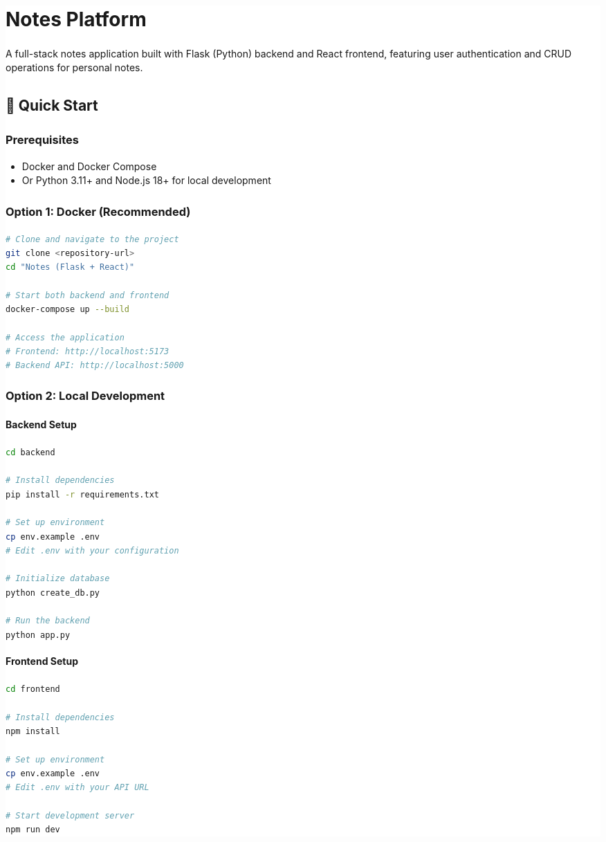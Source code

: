 # Notes Platform

A full-stack notes application built with Flask (Python) backend and React frontend, featuring user authentication and CRUD operations for personal notes.

## 🚀 Quick Start

### Prerequisites
- Docker and Docker Compose
- Or Python 3.11+ and Node.js 18+ for local development

### Option 1: Docker (Recommended)
```bash
# Clone and navigate to the project
git clone <repository-url>
cd "Notes (Flask + React)"

# Start both backend and frontend
docker-compose up --build

# Access the application
# Frontend: http://localhost:5173
# Backend API: http://localhost:5000
```

### Option 2: Local Development

#### Backend Setup
```bash
cd backend

# Install dependencies
pip install -r requirements.txt

# Set up environment
cp env.example .env
# Edit .env with your configuration

# Initialize database
python create_db.py

# Run the backend
python app.py
```

#### Frontend Setup
```bash
cd frontend

# Install dependencies
npm install

# Set up environment
cp env.example .env
# Edit .env with your API URL

# Start development server
npm run dev
```
